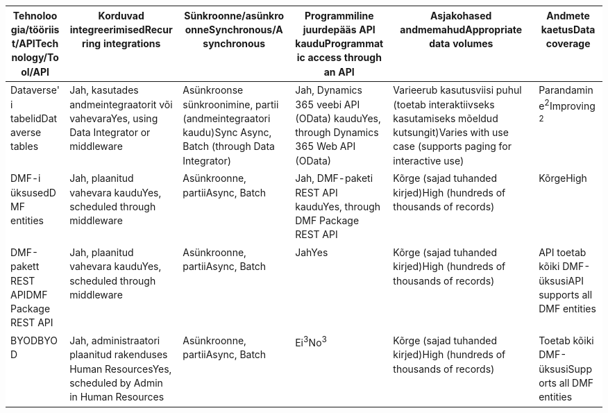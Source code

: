 | <span data-ttu-id="a0d74-196">Tehnoloogia/tööriist/API</span><span class="sxs-lookup"><span data-stu-id="a0d74-196">Technology/Tool/API</span></span>    | <span data-ttu-id="a0d74-197">Korduvad integreerimised</span><span class="sxs-lookup"><span data-stu-id="a0d74-197">Recurring integrations</span></span>                   | <span data-ttu-id="a0d74-198">Sünkroonne/asünkroonne</span><span class="sxs-lookup"><span data-stu-id="a0d74-198">Synchronous/Asynchronous</span></span>                    | <span data-ttu-id="a0d74-199">Programmiline juurdepääs API kaudu</span><span class="sxs-lookup"><span data-stu-id="a0d74-199">Programmatic access through an API</span></span>        | <span data-ttu-id="a0d74-200">Asjakohased andmemahud</span><span class="sxs-lookup"><span data-stu-id="a0d74-200">Appropriate data volumes</span></span>                                   | <span data-ttu-id="a0d74-201">Andmete kaetus</span><span class="sxs-lookup"><span data-stu-id="a0d74-201">Data coverage</span></span>                       |
|------------------------|------------------------------------------|---------------------------------------------|-------------------------------------------|------------------------------------------------------------|-------------------------------------|
| <span data-ttu-id="a0d74-202">Dataverse'i tabelid</span><span class="sxs-lookup"><span data-stu-id="a0d74-202">Dataverse tables</span></span>           | <span data-ttu-id="a0d74-203">Jah, kasutades andmeintegraatorit või vahevara</span><span class="sxs-lookup"><span data-stu-id="a0d74-203">Yes, using Data Integrator or middleware</span></span> | <span data-ttu-id="a0d74-204">Asünkroonse sünkroonimine, partii (andmeintegraatori kaudu)</span><span class="sxs-lookup"><span data-stu-id="a0d74-204">Sync Async, Batch (through Data Integrator)</span></span> | <span data-ttu-id="a0d74-205">Jah, Dynamics 365 veebi API (OData) kaudu</span><span class="sxs-lookup"><span data-stu-id="a0d74-205">Yes, through Dynamics 365 Web API (OData)</span></span> | <span data-ttu-id="a0d74-206">Varieerub kasutusviisi puhul (toetab interaktiivseks kasutamiseks mõeldud kutsungit)</span><span class="sxs-lookup"><span data-stu-id="a0d74-206">Varies with use case (supports paging for interactive use)</span></span> | <span data-ttu-id="a0d74-207">Parandamine<sup>2</sup></span><span class="sxs-lookup"><span data-stu-id="a0d74-207">Improving<sup>2</sup></span></span>                       |
| <span data-ttu-id="a0d74-208">DMF-i üksused</span><span class="sxs-lookup"><span data-stu-id="a0d74-208">DMF entities</span></span>           | <span data-ttu-id="a0d74-209">Jah, plaanitud vahevara kaudu</span><span class="sxs-lookup"><span data-stu-id="a0d74-209">Yes, scheduled through middleware</span></span>        | <span data-ttu-id="a0d74-210">Asünkroonne, partii</span><span class="sxs-lookup"><span data-stu-id="a0d74-210">Async, Batch</span></span>                                | <span data-ttu-id="a0d74-211">Jah, DMF-paketi REST API kaudu</span><span class="sxs-lookup"><span data-stu-id="a0d74-211">Yes, through DMF Package REST API</span></span>         | <span data-ttu-id="a0d74-212">Kõrge (sajad tuhanded kirjed)</span><span class="sxs-lookup"><span data-stu-id="a0d74-212">High (hundreds of thousands of records)</span></span>                    | <span data-ttu-id="a0d74-213">Kõrge</span><span class="sxs-lookup"><span data-stu-id="a0d74-213">High</span></span>                                |
| <span data-ttu-id="a0d74-214">DMF-pakett REST API</span><span class="sxs-lookup"><span data-stu-id="a0d74-214">DMF Package REST API</span></span>   | <span data-ttu-id="a0d74-215">Jah, plaanitud vahevara kaudu</span><span class="sxs-lookup"><span data-stu-id="a0d74-215">Yes, scheduled through middleware</span></span>        | <span data-ttu-id="a0d74-216">Asünkroonne, partii</span><span class="sxs-lookup"><span data-stu-id="a0d74-216">Async, Batch</span></span>                                | <span data-ttu-id="a0d74-217">Jah</span><span class="sxs-lookup"><span data-stu-id="a0d74-217">Yes</span></span>                                       | <span data-ttu-id="a0d74-218">Kõrge (sajad tuhanded kirjed)</span><span class="sxs-lookup"><span data-stu-id="a0d74-218">High (hundreds of thousands of records)</span></span>                    | <span data-ttu-id="a0d74-219">API toetab kõiki DMF-üksusi</span><span class="sxs-lookup"><span data-stu-id="a0d74-219">API supports all DMF entities</span></span>       |
| <span data-ttu-id="a0d74-220">BYOD</span><span class="sxs-lookup"><span data-stu-id="a0d74-220">BYOD</span></span>                   | <span data-ttu-id="a0d74-221">Jah, administraatori plaanitud rakenduses Human Resources</span><span class="sxs-lookup"><span data-stu-id="a0d74-221">Yes, scheduled by Admin in Human Resources</span></span>        | <span data-ttu-id="a0d74-222">Asünkroonne, partii</span><span class="sxs-lookup"><span data-stu-id="a0d74-222">Async, Batch</span></span>                                | <span data-ttu-id="a0d74-223">Ei<sup>3</sup></span><span class="sxs-lookup"><span data-stu-id="a0d74-223">No<sup>3</sup></span></span>                                    | <span data-ttu-id="a0d74-224">Kõrge (sajad tuhanded kirjed)</span><span class="sxs-lookup"><span data-stu-id="a0d74-224">High (hundreds of thousands of records)</span></span>                    | <span data-ttu-id="a0d74-225">Toetab kõiki DMF-üksusi</span><span class="sxs-lookup"><span data-stu-id="a0d74-225">Supports all DMF entities</span></span>           |